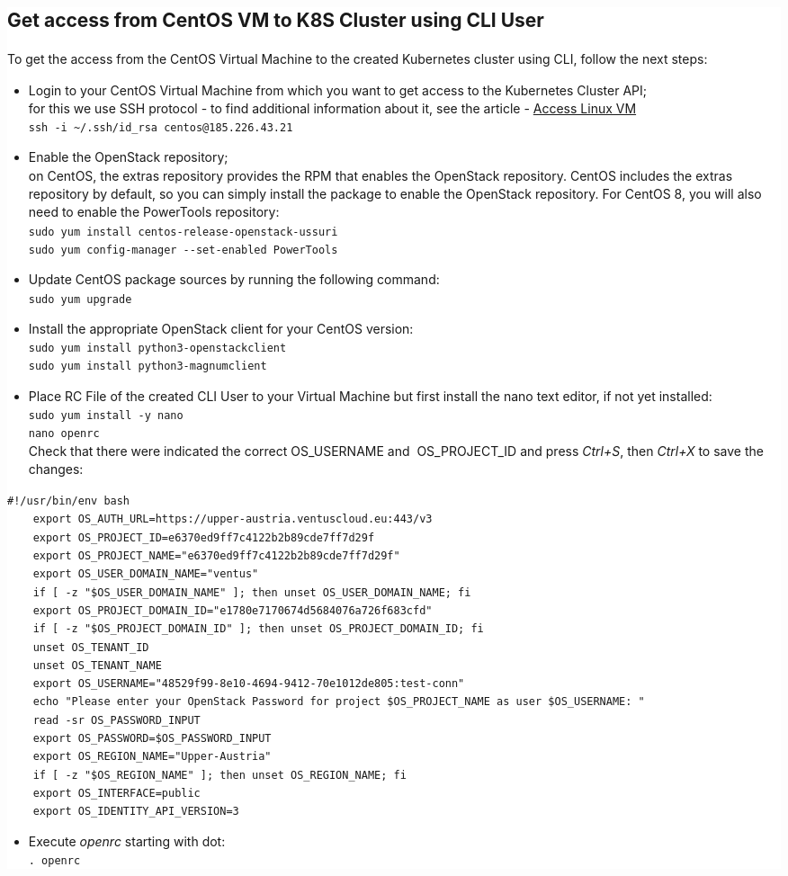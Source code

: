 ## Get access from CentOS VM to K8S Cluster using CLI User
To get the access from the CentOS Virtual Machine to the created Kubernetes cluster using CLI, follow the next steps:  
- Login to your CentOS Virtual Machine from which you want to get access to the Kubernetes Cluster API;  
for this we use SSH protocol - to find additional information about it, see the article - [Access Linux VM](https://docs.ventuscloud.eu/products/compute/connect-linux-vm/)      
`ssh -i ~/.ssh/id_rsa centos@185.226.43.21`

- Enable the OpenStack repository;  
on CentOS, the extras repository provides the RPM that enables the OpenStack repository. CentOS includes the extras repository by default, so you can simply install the package to enable the OpenStack repository. For CentOS 8, you will also need to enable the PowerTools repository:  
`sudo yum install centos-release-openstack-ussuri`   
`sudo yum config-manager --set-enabled PowerTools`  

- Update CentOS package sources by running the following command:   
`sudo yum upgrade`  

- Install the appropriate OpenStack client for your CentOS version:  
`sudo yum install python3-openstackclient`      
`sudo yum install python3-magnumclient`   

- Place RC File of the created CLI User to your Virtual Machine but first install the nano text editor, if not yet installed:    
`sudo yum install -y nano`  
`nano openrc`  
Сheck that there were indicated the correct OS_USERNAME and  OS_PROJECT_ID and press *Ctrl+S*, then *Ctrl+X* to save the changes:  
```
#!/usr/bin/env bash
	export OS_AUTH_URL=https://upper-austria.ventuscloud.eu:443/v3
	export OS_PROJECT_ID=e6370ed9ff7c4122b2b89cde7ff7d29f
	export OS_PROJECT_NAME="e6370ed9ff7c4122b2b89cde7ff7d29f"
	export OS_USER_DOMAIN_NAME="ventus"
	if [ -z "$OS_USER_DOMAIN_NAME" ]; then unset OS_USER_DOMAIN_NAME; fi
	export OS_PROJECT_DOMAIN_ID="e1780e7170674d5684076a726f683cfd"
	if [ -z "$OS_PROJECT_DOMAIN_ID" ]; then unset OS_PROJECT_DOMAIN_ID; fi
	unset OS_TENANT_ID
	unset OS_TENANT_NAME
	export OS_USERNAME="48529f99-8e10-4694-9412-70e1012de805:test-conn"
	echo "Please enter your OpenStack Password for project $OS_PROJECT_NAME as user $OS_USERNAME: "
	read -sr OS_PASSWORD_INPUT
	export OS_PASSWORD=$OS_PASSWORD_INPUT
	export OS_REGION_NAME="Upper-Austria"
	if [ -z "$OS_REGION_NAME" ]; then unset OS_REGION_NAME; fi
	export OS_INTERFACE=public
	export OS_IDENTITY_API_VERSION=3
```    

- Execute *openrc* starting with dot:  
`. openrc`  

